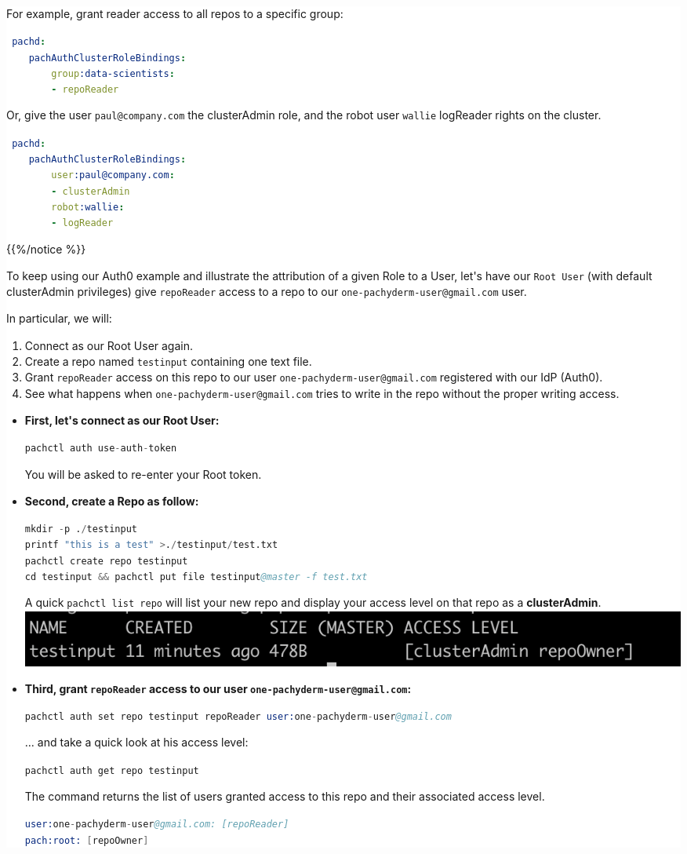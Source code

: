   For example, grant reader access to all repos to a specific group:
  ```yaml
   pachd:
      pachAuthClusterRoleBindings:
          group:data-scientists:
          - repoReader
  ```
  Or, give the user `paul@company.com` the clusterAdmin role, and the robot user `wallie` logReader rights on the cluster. 
  ```yaml
   pachd:
      pachAuthClusterRoleBindings:
          user:paul@company.com:
          - clusterAdmin
          robot:wallie:
          - logReader
  ```
  {{%/notice %}}

To keep using our Auth0 example and illustrate the attribution of a given Role to a User,
let's have our `Root User` (with default clusterAdmin privileges) give `repoReader` access to a repo to our `one-pachyderm-user@gmail.com` user. 

In particular, we will:

1. Connect as our Root User again.
1. Create a repo named `testinput` containing one text file.
1. Grant `repoReader` access on this repo to our user `one-pachyderm-user@gmail.com` registered with our IdP (Auth0).
1. See what happens when `one-pachyderm-user@gmail.com` tries to write in the repo without the proper writing access.

- **First, let's connect as our Root User:**
  ```s
  pachctl auth use-auth-token
  ```
  You will be asked to re-enter your Root token.

- **Second, create a Repo as follow:**
  ```s
  mkdir -p ./testinput 
  printf "this is a test" >./testinput/test.txt
  pachctl create repo testinput
  cd testinput && pachctl put file testinput@master -f test.txt

  ```
  A quick `pachctl list repo` will list your new repo and display your access level on that repo as a **clusterAdmin**.
  ![Admin Repo Access Level](../images/clusteradmin-repo-access.png)

- **Third, grant `repoReader` access to our user `one-pachyderm-user@gmail.com`:**
  ```s
  pachctl auth set repo testinput repoReader user:one-pachyderm-user@gmail.com
  ```
  ... and take a quick look at his access level:
  ```s
  pachctl auth get repo testinput
  ```
  The command returns the list of users granted access to this repo and their associated access level. 
  ```s
  user:one-pachyderm-user@gmail.com: [repoReader]
  pach:root: [repoOwner]
  ```
